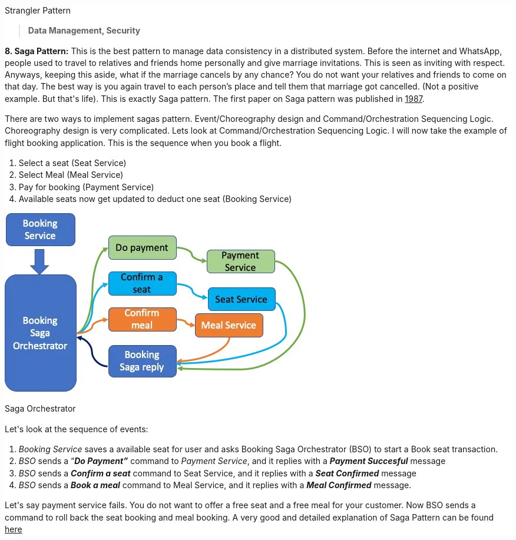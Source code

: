 Strangler Pattern

> **Data Management, Security**

**8\. Saga Pattern:** This is the best pattern to manage data consistency in a distributed system. Before the internet and WhatsApp, people used to travel to relatives and friends home personally and give marriage invitations. This is seen as inviting with respect. Anyways, keeping this aside, what if the marriage cancels by any chance? You do not want your relatives and friends to come on that day. The best way is you again travel to each person’s place and tell them that marriage got cancelled. (Not a positive example. But that's life). This is exactly Saga pattern. The first paper on Saga pattern was published in [1987](https://www.cs.cornell.edu/andru/cs711/2002fa/reading/sagas.pdf).

There are two ways to implement sagas pattern. Event/Choreography design and Command/Orchestration Sequencing Logic. Choreography design is very complicated. Lets look at Command/Orchestration Sequencing Logic. I will now take the example of flight booking application. This is the sequence when you book a flight.

1. Select a seat (Seat Service)
2. Select Meal (Meal Service)
3. Pay for booking (Payment Service)
4. Available seats now get updated to deduct one seat (Booking Service)

![Alt text](image-39.png)

Saga Orchestrator

Let's look at the sequence of events:

1. _Booking Service_ saves a available seat for user and asks Booking Saga Orchestrator (BSO) to start a Book seat transaction.
2. _BSO_ sends a “**_Do Payment”_** command to _Payment Service_, and it replies with a **_Payment Succesful_** message
3. _BSO_ sends a **_Confirm a seat_** command to Seat Service, and it replies with a **_Seat Confirmed_** message
4. _BSO_ sends a **_Book a meal_** command to Meal Service, and it replies with a **_Meal Confirmed_** message.

Let's say payment service fails. You do not want to offer a free seat and a free meal for your customer. Now BSO sends a command to roll back the seat booking and meal booking. A very good and detailed explanation of Saga Pattern can be found [here](https://blog.couchbase.com/saga-pattern-implement-business-transactions-using-microservices-part/)
